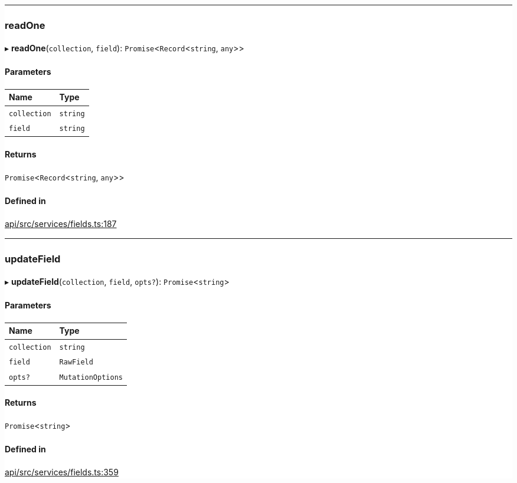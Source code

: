 ___

### readOne

▸ **readOne**(`collection`, `field`): `Promise`<`Record`<`string`, `any`\>\>

#### Parameters

| Name | Type |
| :------ | :------ |
| `collection` | `string` |
| `field` | `string` |

#### Returns

`Promise`<`Record`<`string`, `any`\>\>

#### Defined in

[api/src/services/fields.ts:187](https://github.com/directus/directus/blob/953c2f95d/api/src/services/fields.ts#L187)

___

### updateField

▸ **updateField**(`collection`, `field`, `opts?`): `Promise`<`string`\>

#### Parameters

| Name | Type |
| :------ | :------ |
| `collection` | `string` |
| `field` | `RawField` |
| `opts?` | `MutationOptions` |

#### Returns

`Promise`<`string`\>

#### Defined in

[api/src/services/fields.ts:359](https://github.com/directus/directus/blob/953c2f95d/api/src/services/fields.ts#L359)
